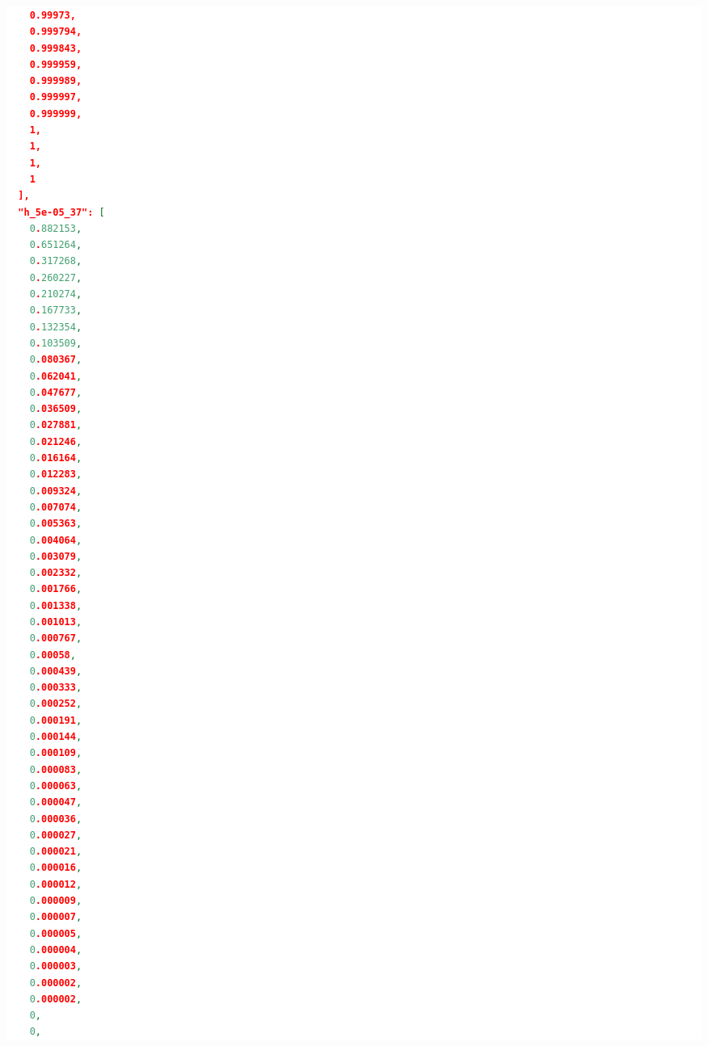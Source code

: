 ```json
    0.99973,
    0.999794,
    0.999843,
    0.999959,
    0.999989,
    0.999997,
    0.999999,
    1,
    1,
    1,
    1
  ],
  "h_5e-05_37": [
    0.882153,
    0.651264,
    0.317268,
    0.260227,
    0.210274,
    0.167733,
    0.132354,
    0.103509,
    0.080367,
    0.062041,
    0.047677,
    0.036509,
    0.027881,
    0.021246,
    0.016164,
    0.012283,
    0.009324,
    0.007074,
    0.005363,
    0.004064,
    0.003079,
    0.002332,
    0.001766,
    0.001338,
    0.001013,
    0.000767,
    0.00058,
    0.000439,
    0.000333,
    0.000252,
    0.000191,
    0.000144,
    0.000109,
    0.000083,
    0.000063,
    0.000047,
    0.000036,
    0.000027,
    0.000021,
    0.000016,
    0.000012,
    0.000009,
    0.000007,
    0.000005,
    0.000004,
    0.000003,
    0.000002,
    0.000002,
    0,
    0,
```